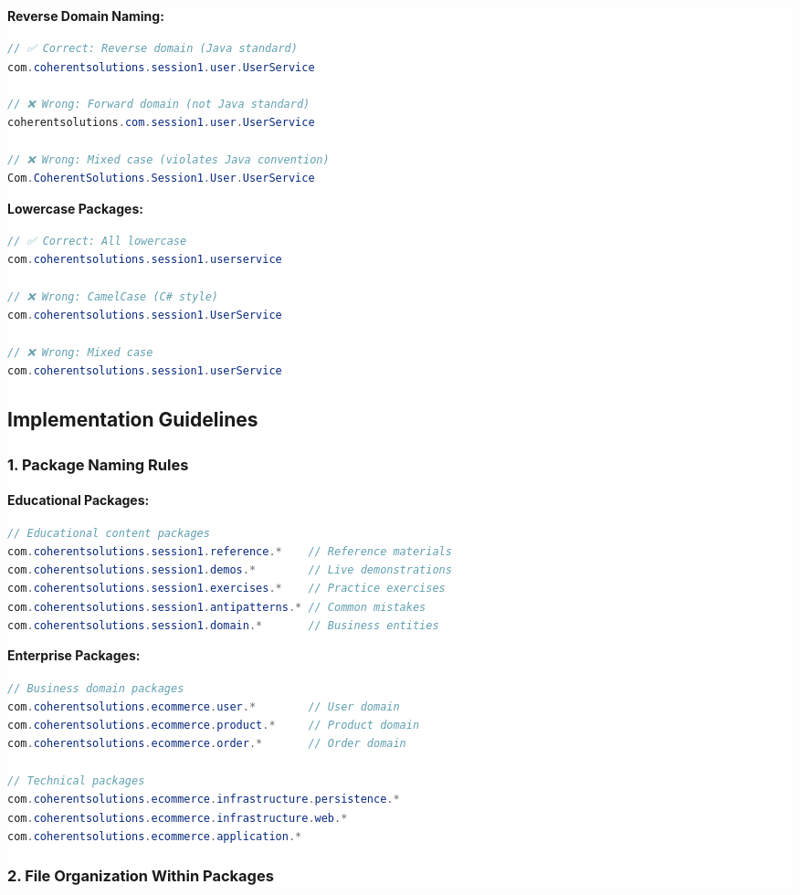 **Reverse Domain Naming:**
```java
// ✅ Correct: Reverse domain (Java standard)
com.coherentsolutions.session1.user.UserService

// ❌ Wrong: Forward domain (not Java standard)
coherentsolutions.com.session1.user.UserService

// ❌ Wrong: Mixed case (violates Java convention)
Com.CoherentSolutions.Session1.User.UserService
```

**Lowercase Packages:**
```java
// ✅ Correct: All lowercase
com.coherentsolutions.session1.userservice

// ❌ Wrong: CamelCase (C# style)
com.coherentsolutions.session1.UserService

// ❌ Wrong: Mixed case
com.coherentsolutions.session1.userService
```

## Implementation Guidelines

### 1. Package Naming Rules

**Educational Packages:**
```java
// Educational content packages
com.coherentsolutions.session1.reference.*    // Reference materials
com.coherentsolutions.session1.demos.*        // Live demonstrations  
com.coherentsolutions.session1.exercises.*    // Practice exercises
com.coherentsolutions.session1.antipatterns.* // Common mistakes
com.coherentsolutions.session1.domain.*       // Business entities
```

**Enterprise Packages:**
```java
// Business domain packages
com.coherentsolutions.ecommerce.user.*        // User domain
com.coherentsolutions.ecommerce.product.*     // Product domain
com.coherentsolutions.ecommerce.order.*       // Order domain

// Technical packages
com.coherentsolutions.ecommerce.infrastructure.persistence.*
com.coherentsolutions.ecommerce.infrastructure.web.*
com.coherentsolutions.ecommerce.application.*
```

### 2. File Organization Within Packages
